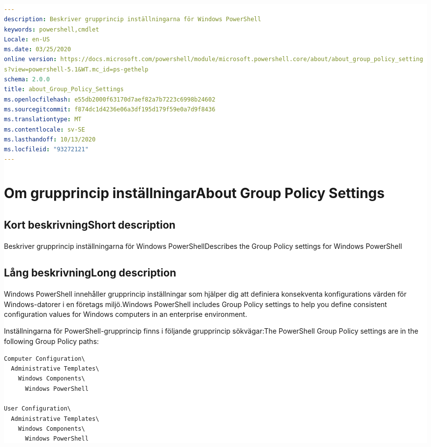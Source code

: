 ```yaml
---
description: Beskriver grupprincip inställningarna för Windows PowerShell
keywords: powershell,cmdlet
Locale: en-US
ms.date: 03/25/2020
online version: https://docs.microsoft.com/powershell/module/microsoft.powershell.core/about/about_group_policy_settings?view=powershell-5.1&WT.mc_id=ps-gethelp
schema: 2.0.0
title: about_Group_Policy_Settings
ms.openlocfilehash: e55db2000f63170d7aef82a7b7223c6998b24602
ms.sourcegitcommit: f874dc1d4236e06a3df195d179f59e0a7d9f8436
ms.translationtype: MT
ms.contentlocale: sv-SE
ms.lasthandoff: 10/13/2020
ms.locfileid: "93272121"
---
```

# <a name="about-group-policy-settings"></a><span data-ttu-id="5f76d-104">Om grupprincip inställningar</span><span class="sxs-lookup"><span data-stu-id="5f76d-104">About Group Policy Settings</span></span>

## <a name="short-description"></a><span data-ttu-id="5f76d-105">Kort beskrivning</span><span class="sxs-lookup"><span data-stu-id="5f76d-105">Short description</span></span>
<span data-ttu-id="5f76d-106">Beskriver grupprincip inställningarna för Windows PowerShell</span><span class="sxs-lookup"><span data-stu-id="5f76d-106">Describes the Group Policy settings for Windows PowerShell</span></span>

## <a name="long-description"></a><span data-ttu-id="5f76d-107">Lång beskrivning</span><span class="sxs-lookup"><span data-stu-id="5f76d-107">Long description</span></span>

<span data-ttu-id="5f76d-108">Windows PowerShell innehåller grupprincip inställningar som hjälper dig att definiera konsekventa konfigurations värden för Windows-datorer i en företags miljö.</span><span class="sxs-lookup"><span data-stu-id="5f76d-108">Windows PowerShell includes Group Policy settings to help you define consistent configuration values for Windows computers in an enterprise environment.</span></span>

<span data-ttu-id="5f76d-109">Inställningarna för PowerShell-grupprincip finns i följande grupprincip sökvägar:</span><span class="sxs-lookup"><span data-stu-id="5f76d-109">The PowerShell Group Policy settings are in the following Group Policy paths:</span></span>

```
Computer Configuration\
  Administrative Templates\
    Windows Components\
      Windows PowerShell

User Configuration\
  Administrative Templates\
    Windows Components\
      Windows PowerShell
```
